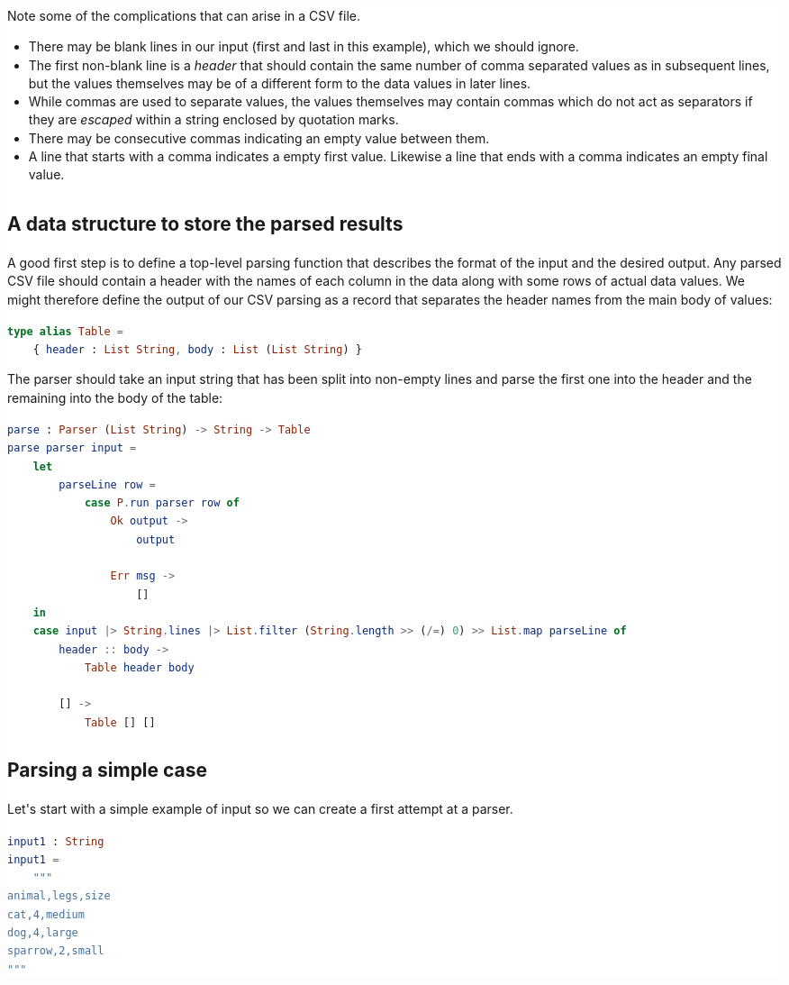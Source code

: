 Note some of the complications that can arise in a CSV file.

- There may be blank lines in our input (first and last in this example), which we should ignore.
- The first non-blank line is a _header_ that should contain the same number of comma separated values as in subsequent lines, but the values themselves may be of a different form to the data values in later lines.
- While commas are used to separate values, the values themselves may contain commas which do not act as separators if they are _escaped_ within a string enclosed by quotation marks.
- There may be consecutive commas indicating an empty value between them.
- A line that starts with a comma indicates a empty first value. Likewise a line that ends with a comma indicates an empty final value.

## A data structure to store the parsed results

A good first step is to define a top-level parsing function that describes the format of the input and the desired output. Any parsed CSV file should contain a header with the names of each column in the data along with some rows of actual data values. We might therefore define the output of our CSV parsing as a record that separates the header names from the main body of values:

```elm {l}
type alias Table =
    { header : List String, body : List (List String) }
```

The parser should take an input string that has been split into non-empty lines and parse the first one into the header and the remaining into the body of the table:

```elm {l}
parse : Parser (List String) -> String -> Table
parse parser input =
    let
        parseLine row =
            case P.run parser row of
                Ok output ->
                    output

                Err msg ->
                    []
    in
    case input |> String.lines |> List.filter (String.length >> (/=) 0) >> List.map parseLine of
        header :: body ->
            Table header body

        [] ->
            Table [] []
```

## Parsing a simple case

Let's start with a simple example of input so we can create a first attempt at a parser.

```elm {l}
input1 : String
input1 =
    """
animal,legs,size
cat,4,medium
dog,4,large
sparrow,2,small
"""
```
